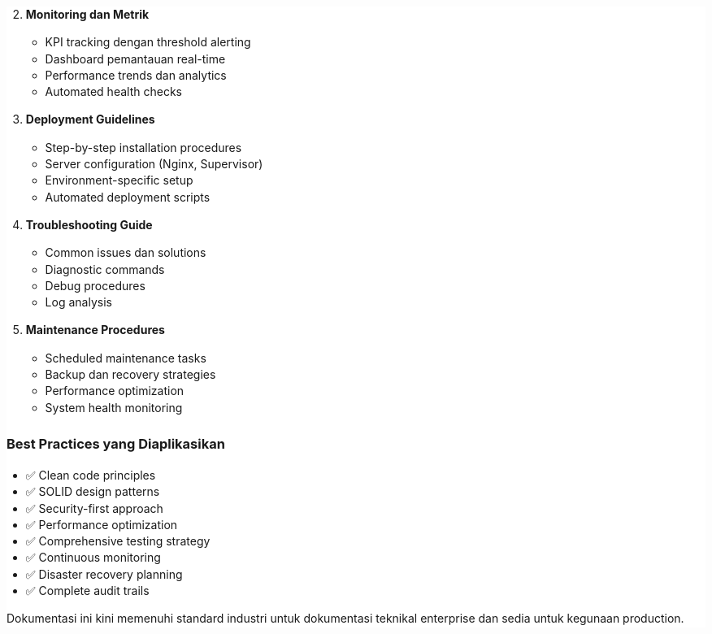 2. **Monitoring dan Metrik**
    - KPI tracking dengan threshold alerting
    - Dashboard pemantauan real-time
    - Performance trends dan analytics
    - Automated health checks

3. **Deployment Guidelines**
    - Step-by-step installation procedures
    - Server configuration (Nginx, Supervisor)
    - Environment-specific setup
    - Automated deployment scripts

4. **Troubleshooting Guide**
    - Common issues dan solutions
    - Diagnostic commands
    - Debug procedures
    - Log analysis

5. **Maintenance Procedures**
    - Scheduled maintenance tasks
    - Backup dan recovery strategies
    - Performance optimization
    - System health monitoring

### Best Practices yang Diaplikasikan

- ✅ Clean code principles
- ✅ SOLID design patterns
- ✅ Security-first approach
- ✅ Performance optimization
- ✅ Comprehensive testing strategy
- ✅ Continuous monitoring
- ✅ Disaster recovery planning
- ✅ Complete audit trails

Dokumentasi ini kini memenuhi standard industri untuk dokumentasi teknikal enterprise dan sedia untuk kegunaan production.
